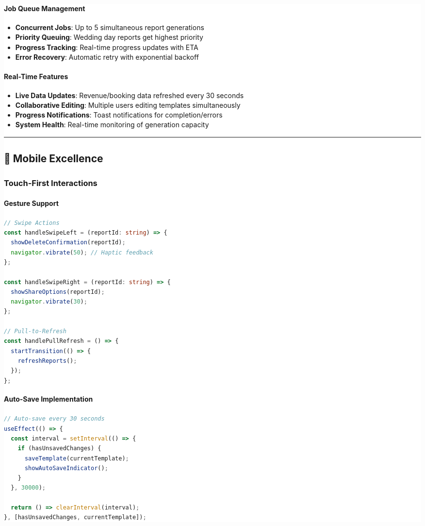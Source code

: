 #### Job Queue Management
- **Concurrent Jobs**: Up to 5 simultaneous report generations
- **Priority Queuing**: Wedding day reports get highest priority
- **Progress Tracking**: Real-time progress updates with ETA
- **Error Recovery**: Automatic retry with exponential backoff

#### Real-Time Features
- **Live Data Updates**: Revenue/booking data refreshed every 30 seconds
- **Collaborative Editing**: Multiple users editing templates simultaneously
- **Progress Notifications**: Toast notifications for completion/errors
- **System Health**: Real-time monitoring of generation capacity

---

## 📱 Mobile Excellence

### Touch-First Interactions

#### Gesture Support
```typescript
// Swipe Actions
const handleSwipeLeft = (reportId: string) => {
  showDeleteConfirmation(reportId);
  navigator.vibrate(50); // Haptic feedback
};

const handleSwipeRight = (reportId: string) => {
  showShareOptions(reportId);
  navigator.vibrate(30);
};

// Pull-to-Refresh
const handlePullRefresh = () => {
  startTransition(() => {
    refreshReports();
  });
};
```

#### Auto-Save Implementation
```typescript
// Auto-save every 30 seconds
useEffect(() => {
  const interval = setInterval(() => {
    if (hasUnsavedChanges) {
      saveTemplate(currentTemplate);
      showAutoSaveIndicator();
    }
  }, 30000);
  
  return () => clearInterval(interval);
}, [hasUnsavedChanges, currentTemplate]);
```
